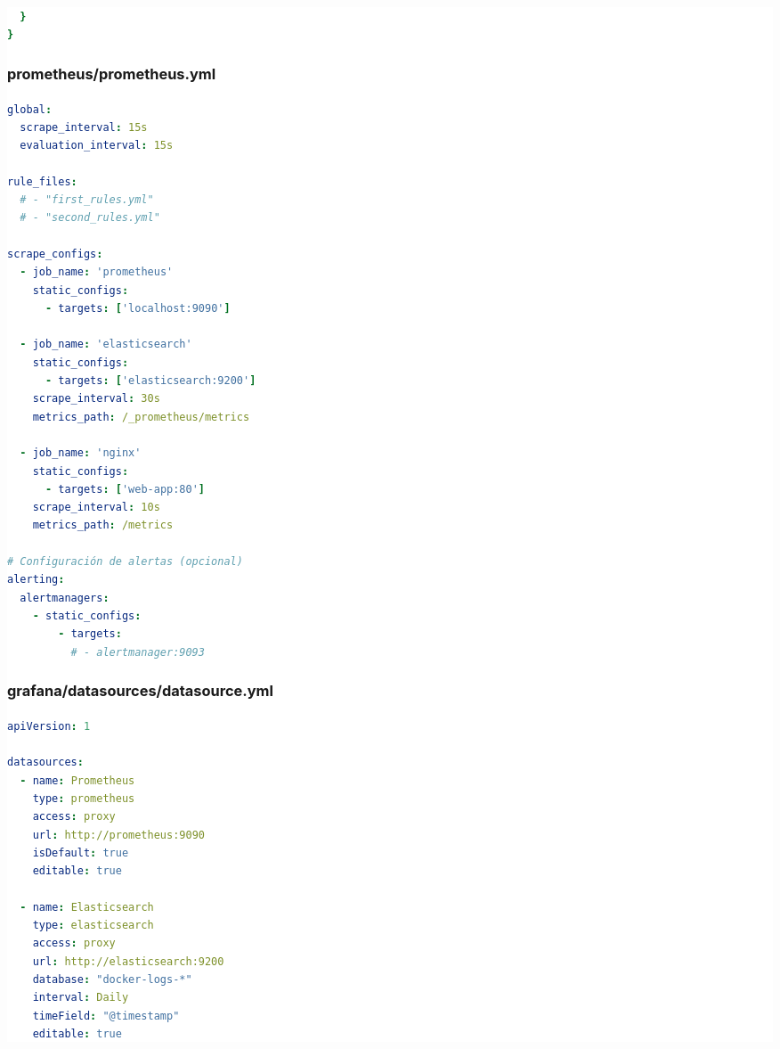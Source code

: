 ```ruby
  }
}
```

### prometheus/prometheus.yml
```yaml
global:
  scrape_interval: 15s
  evaluation_interval: 15s

rule_files:
  # - "first_rules.yml"
  # - "second_rules.yml"

scrape_configs:
  - job_name: 'prometheus'
    static_configs:
      - targets: ['localhost:9090']

  - job_name: 'elasticsearch'
    static_configs:
      - targets: ['elasticsearch:9200']
    scrape_interval: 30s
    metrics_path: /_prometheus/metrics

  - job_name: 'nginx'
    static_configs:
      - targets: ['web-app:80']
    scrape_interval: 10s
    metrics_path: /metrics

# Configuración de alertas (opcional)
alerting:
  alertmanagers:
    - static_configs:
        - targets:
          # - alertmanager:9093
```

### grafana/datasources/datasource.yml
```yaml
apiVersion: 1

datasources:
  - name: Prometheus
    type: prometheus
    access: proxy
    url: http://prometheus:9090
    isDefault: true
    editable: true

  - name: Elasticsearch
    type: elasticsearch
    access: proxy
    url: http://elasticsearch:9200
    database: "docker-logs-*"
    interval: Daily
    timeField: "@timestamp"
    editable: true
```
